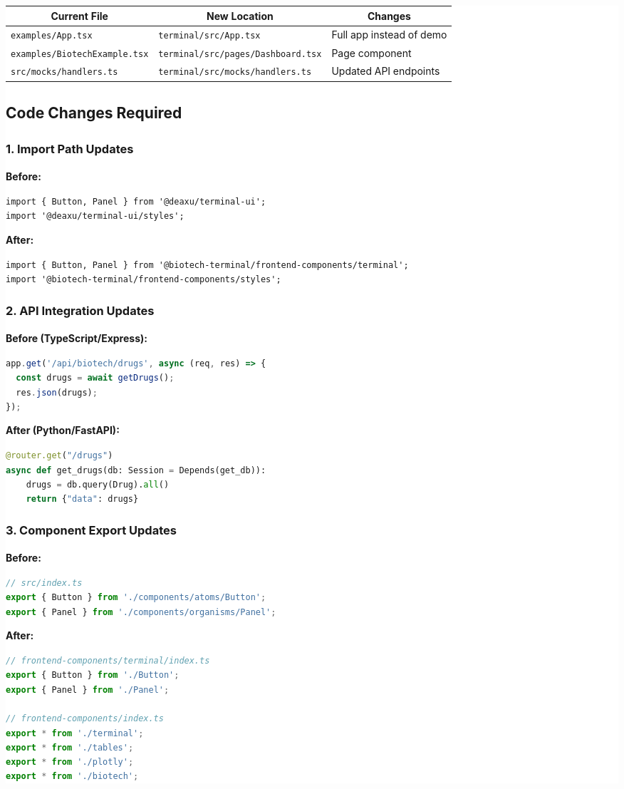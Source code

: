 | Current File | New Location | Changes |
|--------------|--------------|---------|
| `examples/App.tsx` | `terminal/src/App.tsx` | Full app instead of demo |
| `examples/BiotechExample.tsx` | `terminal/src/pages/Dashboard.tsx` | Page component |
| `src/mocks/handlers.ts` | `terminal/src/mocks/handlers.ts` | Updated API endpoints |

## Code Changes Required

### 1. Import Path Updates

**Before:**
```tsx
import { Button, Panel } from '@deaxu/terminal-ui';
import '@deaxu/terminal-ui/styles';
```

**After:**
```tsx
import { Button, Panel } from '@biotech-terminal/frontend-components/terminal';
import '@biotech-terminal/frontend-components/styles';
```

### 2. API Integration Updates

**Before (TypeScript/Express):**
```typescript
app.get('/api/biotech/drugs', async (req, res) => {
  const drugs = await getDrugs();
  res.json(drugs);
});
```

**After (Python/FastAPI):**
```python
@router.get("/drugs")
async def get_drugs(db: Session = Depends(get_db)):
    drugs = db.query(Drug).all()
    return {"data": drugs}
```

### 3. Component Export Updates

**Before:**
```typescript
// src/index.ts
export { Button } from './components/atoms/Button';
export { Panel } from './components/organisms/Panel';
```

**After:**
```typescript
// frontend-components/terminal/index.ts
export { Button } from './Button';
export { Panel } from './Panel';

// frontend-components/index.ts
export * from './terminal';
export * from './tables';
export * from './plotly';
export * from './biotech';
```
